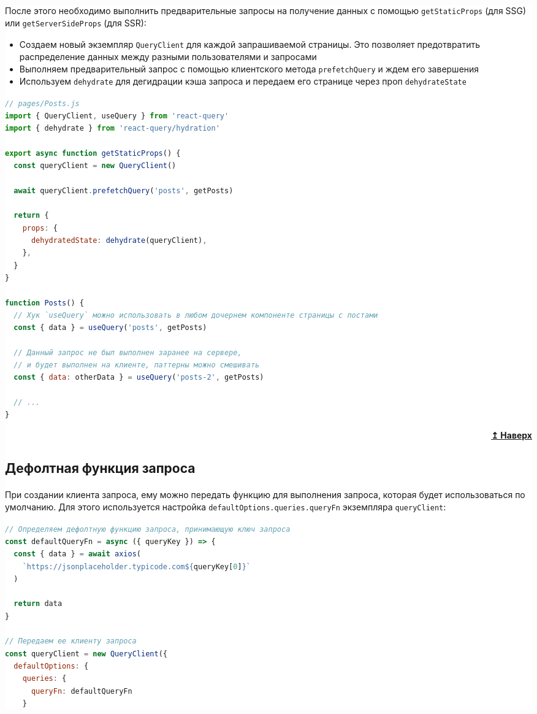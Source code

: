 После этого необходимо выполнить предварительные запросы на получение данных с помощью `getStaticProps` (для SSG) или `getServerSideProps` (для SSR):

- Создаем новый экземпляр `QueryClient` для каждой запрашиваемой страницы. Это позволяет предотвратить распределение данных между разными пользователями и запросами
- Выполняем предварительный запрос с помощью клиентского метода `prefetchQuery` и ждем его завершения
- Используем `dehydrate` для дегидрации кэша запроса и передаем его странице через проп `dehydrateState`

```js
// pages/Posts.js
import { QueryClient, useQuery } from 'react-query'
import { dehydrate } from 'react-query/hydration'

export async function getStaticProps() {
  const queryClient = new QueryClient()

  await queryClient.prefetchQuery('posts', getPosts)

  return {
    props: {
      dehydratedState: dehydrate(queryClient),
    },
  }
}

function Posts() {
  // Хук `useQuery` можно использовать в любом дочернем компоненте страницы с постами
  const { data } = useQuery('posts', getPosts)

  // Данный запрос не был выполнен заранее на сервере,
  // и будет выполнен на клиенте, паттерны можно смешивать
  const { data: otherData } = useQuery('posts-2', getPosts)

  // ...
}
```

<div align="right">
  <b><a href="#">↥ Наверх</a></b>
</div>

## Дефолтная функция запроса <a name="default_function"></a>

При создании клиента запроса, ему можно передать функцию для выполнения запроса, которая будет использоваться по умолчанию. Для этого используется настройка `defaultOptions.queries.queryFn` экземпляра `queryClient`:

```js
// Определяем дефолтную функцию запроса, принимающую ключ запроса
const defaultQueryFn = async ({ queryKey }) => {
  const { data } = await axios(
    `https://jsonplaceholder.typicode.com${queryKey[0]}`
  )

  return data
}

// Передаем ее клиенту запроса
const queryClient = new QueryClient({
  defaultOptions: {
    queries: {
      queryFn: defaultQueryFn
    }
```